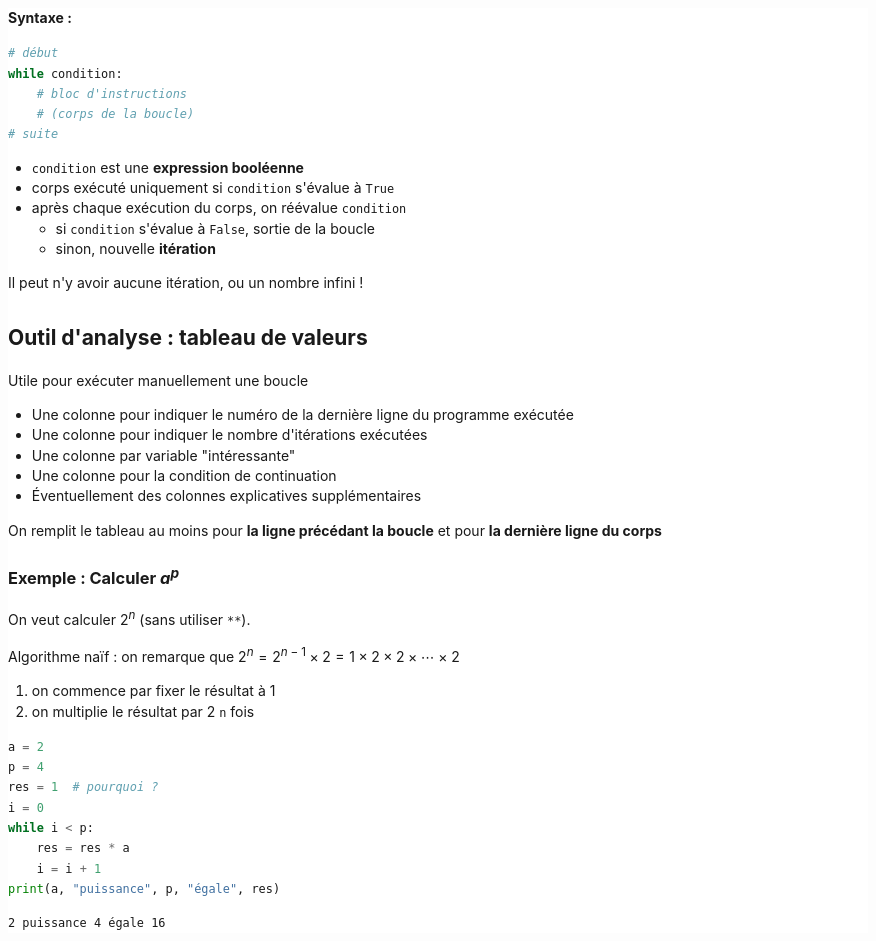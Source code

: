 **Syntaxe :**

```python
# début
while condition:
    # bloc d'instructions
    # (corps de la boucle)
# suite
```

- `condition` est une **expression booléenne**
- corps exécuté uniquement si `condition` s'évalue à `True`
- après chaque exécution du corps, on réévalue `condition`
    - si `condition` s'évalue à `False`, sortie de la boucle
    - sinon, nouvelle **itération**

Il peut n'y avoir aucune itération, ou un nombre infini !



## Outil d'analyse : tableau de valeurs

Utile pour exécuter manuellement une boucle

- Une colonne pour indiquer le numéro de la dernière ligne du programme exécutée
- Une colonne pour indiquer le nombre d'itérations exécutées
- Une colonne par variable "intéressante"
- Une colonne pour la condition de continuation
- Éventuellement des colonnes explicatives supplémentaires

On remplit le tableau au moins pour **la ligne précédant la boucle** et pour **la dernière ligne du corps**

### Exemple : Calculer $a^p$

On veut calculer $2^n$ (sans utiliser `**`).

Algorithme naïf : on remarque que $2^n = 2^{n-1} \times 2 = 1 \times 2 \times 2 \times \cdots \times 2$

1. on commence par fixer le résultat à 1
2. on multiplie le résultat par 2 `n` fois


```python
a = 2
p = 4
res = 1  # pourquoi ?
i = 0
while i < p:
    res = res * a
    i = i + 1
print(a, "puissance", p, "égale", res)
```

    2 puissance 4 égale 16

